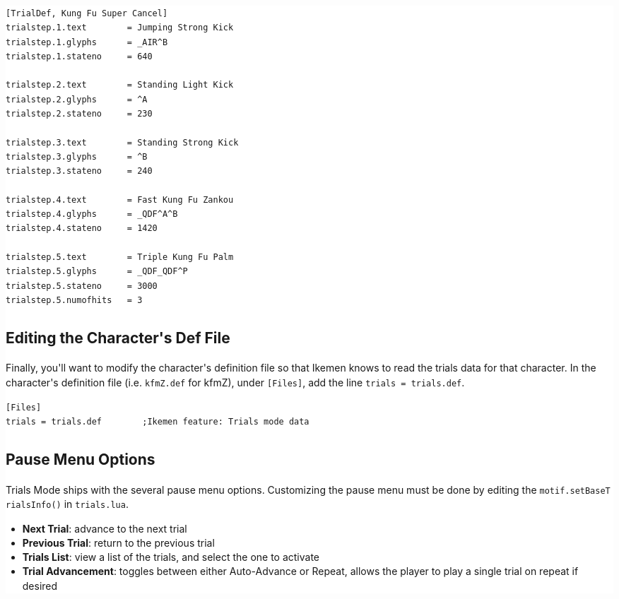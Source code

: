 ```
[TrialDef, Kung Fu Super Cancel]
trialstep.1.text 		= Jumping Strong Kick
trialstep.1.glyphs 		= _AIR^B
trialstep.1.stateno 	= 640

trialstep.2.text 		= Standing Light Kick
trialstep.2.glyphs 		= ^A
trialstep.2.stateno 	= 230

trialstep.3.text 		= Standing Strong Kick
trialstep.3.glyphs 		= ^B
trialstep.3.stateno 	= 240

trialstep.4.text 		= Fast Kung Fu Zankou
trialstep.4.glyphs 		= _QDF^A^B
trialstep.4.stateno 	= 1420

trialstep.5.text 		= Triple Kung Fu Palm
trialstep.5.glyphs 		= _QDF_QDF^P
trialstep.5.stateno 	= 3000
trialstep.5.numofhits   = 3
```

## Editing the Character's Def File

Finally, you'll want to modify the character's definition file so that Ikemen knows to read the trials data for that character. In the character's definition file (i.e. `kfmZ.def` for kfmZ), under `[Files]`, add the line `trials = trials.def`.

```
[Files]
trials = trials.def        ;Ikemen feature: Trials mode data
```

## Pause Menu Options

Trials Mode ships with the several pause menu options. Customizing the pause menu must be done by editing the `motif.setBaseTrialsInfo()` in `trials.lua`.
- **Next Trial**: advance to the next trial
- **Previous Trial**: return to the previous trial
- **Trials List**: view a list of the trials, and select the one to activate
- **Trial Advancement**: toggles between either Auto-Advance or Repeat, allows the player to play a single trial on repeat if desired